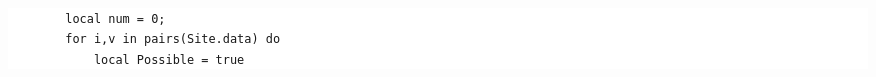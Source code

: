             local num = 0;
            for i,v in pairs(Site.data) do
                local Possible = true
